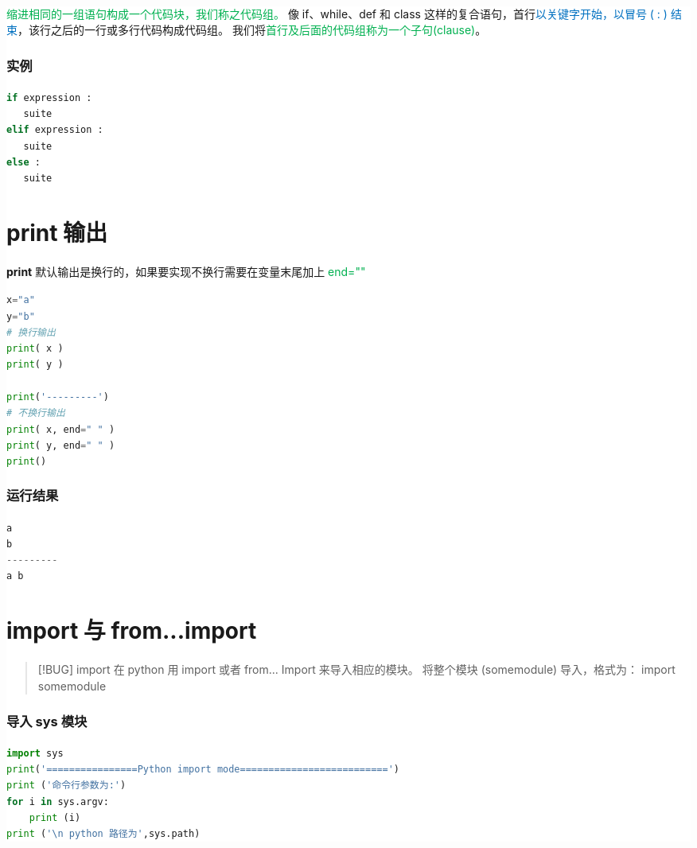 <font color="#00b050">缩进相同的一组语句构成一个代码块，我们称之代码组。</font>
像 if、while、def 和 class 这样的复合语句，首行<font color="#0070c0">以关键字开始，以冒号 ( : ) 结束</font>，该行之后的一行或多行代码构成代码组。
我们将<font color="#00b050">首行及后面的代码组称为一个子句(clause)</font>。
### 实例

```Python
if expression : 
   suite
elif expression : 
   suite 
else : 
   suite
```

# print 输出

**print** 默认输出是换行的，如果要实现不换行需要在变量末尾加上 <font color="#00b050">end=""</font>
```Python
x="a"
y="b"
# 换行输出
print( x )
print( y )
 
print('---------')
# 不换行输出
print( x, end=" " )
print( y, end=" " )
print()
```

### 运行结果
```Python
a
b
---------
a b

```

# import 与 from...import

> [!BUG] import
> 在 python 用 import 或者 from... Import 来导入相应的模块。
> 将整个模块 (somemodule) 导入，格式为： import somemodule
### 导入 sys 模块
```Python
import sys
print('================Python import mode==========================')
print ('命令行参数为:')
for i in sys.argv:
    print (i)
print ('\n python 路径为',sys.path)
```
